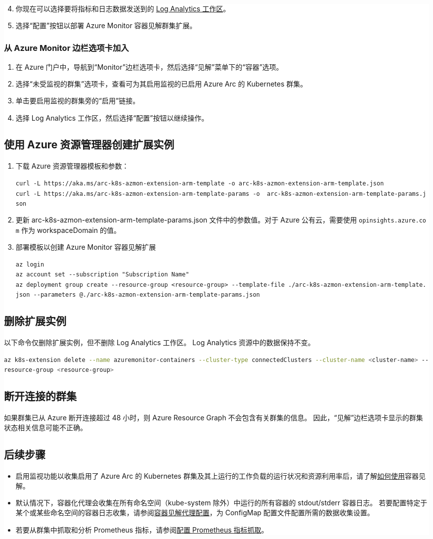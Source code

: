 4. 你现在可以选择要将指标和日志数据发送到的 [Log Analytics 工作区](../logs/quick-create-workspace.md)。

5. 选择“配置”按钮以部署 Azure Monitor 容器见解群集扩展。

### <a name="onboarding-from-azure-monitor-blade"></a>从 Azure Monitor 边栏选项卡加入

1. 在 Azure 门户中，导航到“Monitor”边栏选项卡，然后选择“见解”菜单下的“容器”选项。

2. 选择“未受监视的群集”选项卡，查看可为其启用监视的已启用 Azure Arc 的 Kubernetes 群集。

3. 单击要启用监视的群集旁的“启用”链接。

4. 选择 Log Analytics 工作区，然后选择“配置”按钮以继续操作。

## <a name="create-extension-instance-using-azure-resource-manager"></a>使用 Azure 资源管理器创建扩展实例

1. 下载 Azure 资源管理器模板和参数：

    ```console
    curl -L https://aka.ms/arc-k8s-azmon-extension-arm-template -o arc-k8s-azmon-extension-arm-template.json
    curl -L https://aka.ms/arc-k8s-azmon-extension-arm-template-params -o  arc-k8s-azmon-extension-arm-template-params.json
    ```

2. 更新 arc-k8s-azmon-extension-arm-template-params.json 文件中的参数值。对于 Azure 公有云，需要使用 `opinsights.azure.com` 作为 workspaceDomain 的值。

3. 部署模板以创建 Azure Monitor 容器见解扩展 

    ```azurecli
    az login
    az account set --subscription "Subscription Name"
    az deployment group create --resource-group <resource-group> --template-file ./arc-k8s-azmon-extension-arm-template.json --parameters @./arc-k8s-azmon-extension-arm-template-params.json
    ```

## <a name="delete-extension-instance"></a>删除扩展实例

以下命令仅删除扩展实例，但不删除 Log Analytics 工作区。 Log Analytics 资源中的数据保持不变。

```bash
az k8s-extension delete --name azuremonitor-containers --cluster-type connectedClusters --cluster-name <cluster-name> --resource-group <resource-group>
```

## <a name="disconnected-cluster"></a>断开连接的群集
如果群集已从 Azure 断开连接超过 48 小时，则 Azure Resource Graph 不会包含有关群集的信息。 因此，“见解”边栏选项卡显示的群集状态相关信息可能不正确。

## <a name="next-steps"></a>后续步骤

- 启用监视功能以收集启用了 Azure Arc 的 Kubernetes 群集及其上运行的工作负载的运行状况和资源利用率后，请了解[如何使用](container-insights-analyze.md)容器见解。

- 默认情况下，容器化代理会收集在所有命名空间（kube-system 除外）中运行的所有容器的 stdout/stderr 容器日志。 若要配置特定于某个或某些命名空间的容器日志收集，请参阅[容器见解代理配置](container-insights-agent-config.md)，为 ConfigMap 配置文件配置所需的数据收集设置。

- 若要从群集中抓取和分析 Prometheus 指标，请参阅[配置 Prometheus 指标抓取](container-insights-prometheus-integration.md)。
